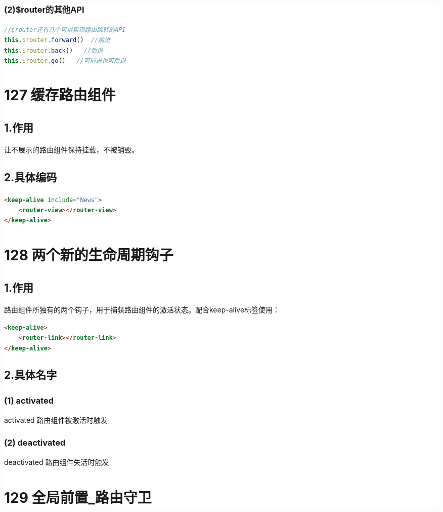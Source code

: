 ### (2)$router的其他API

```js
//$router还有几个可以实现路由跳转的API
this.$router.forward()  //前进
this.$router.back()   //后退
this.$router.go()   //可前进也可后退
```



# 127 缓存路由组件

## 1.作用

让不展示的路由组件保持挂载，不被销毁。

## 2.具体编码

```html
<keep-alive include="News">
    <router-view></router-view>
</keep-alive>
```



# 128 两个新的生命周期钩子

## 1.作用

路由组件所独有的两个钩子，用于捕获路由组件的激活状态。配合keep-alive标签使用：

```html
<keep-alive>
	<router-link></router-link>
</keep-alive>
```

## 2.具体名字

### (1) activated

activated 路由组件被激活时触发

### (2) deactivated 

deactivated 路由组件失活时触发



# 129 全局前置_路由守卫
